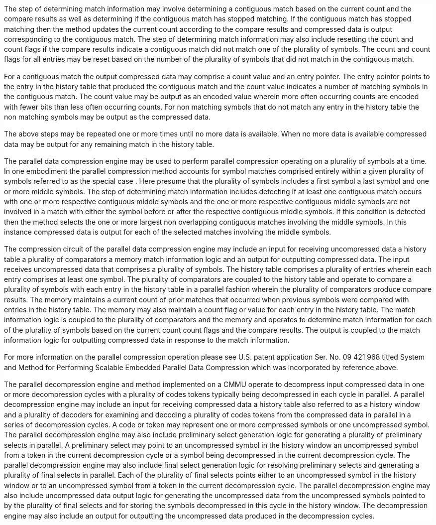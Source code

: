 The step of determining match information may involve determining a contiguous match based on the current count and the compare results as well as determining if the contiguous match has stopped matching. If the contiguous match has stopped matching then the method updates the current count according to the compare results and compressed data is output corresponding to the contiguous match. The step of determining match information may also include resetting the count and count flags if the compare results indicate a contiguous match did not match one of the plurality of symbols. The count and count flags for all entries may be reset based on the number of the plurality of symbols that did not match in the contiguous match.

For a contiguous match the output compressed data may comprise a count value and an entry pointer. The entry pointer points to the entry in the history table that produced the contiguous match and the count value indicates a number of matching symbols in the contiguous match. The count value may be output as an encoded value wherein more often occurring counts are encoded with fewer bits than less often occurring counts. For non matching symbols that do not match any entry in the history table the non matching symbols may be output as the compressed data.

The above steps may be repeated one or more times until no more data is available. When no more data is available compressed data may be output for any remaining match in the history table.

The parallel data compression engine may be used to perform parallel compression operating on a plurality of symbols at a time. In one embodiment the parallel compression method accounts for symbol matches comprised entirely within a given plurality of symbols referred to as the special case . Here presume that the plurality of symbols includes a first symbol a last symbol and one or more middle symbols. The step of determining match information includes detecting if at least one contiguous match occurs with one or more respective contiguous middle symbols and the one or more respective contiguous middle symbols are not involved in a match with either the symbol before or after the respective contiguous middle symbols. If this condition is detected then the method selects the one or more largest non overlapping contiguous matches involving the middle symbols. In this instance compressed data is output for each of the selected matches involving the middle symbols.

The compression circuit of the parallel data compression engine may include an input for receiving uncompressed data a history table a plurality of comparators a memory match information logic and an output for outputting compressed data. The input receives uncompressed data that comprises a plurality of symbols. The history table comprises a plurality of entries wherein each entry comprises at least one symbol. The plurality of comparators are coupled to the history table and operate to compare a plurality of symbols with each entry in the history table in a parallel fashion wherein the plurality of comparators produce compare results. The memory maintains a current count of prior matches that occurred when previous symbols were compared with entries in the history table. The memory may also maintain a count flag or value for each entry in the history table. The match information logic is coupled to the plurality of comparators and the memory and operates to determine match information for each of the plurality of symbols based on the current count count flags and the compare results. The output is coupled to the match information logic for outputting compressed data in response to the match information.

For more information on the parallel compression operation please see U.S. patent application Ser. No. 09 421 968 titled System and Method for Performing Scalable Embedded Parallel Data Compression which was incorporated by reference above.

The parallel decompression engine and method implemented on a CMMU operate to decompress input compressed data in one or more decompression cycles with a plurality of codes tokens typically being decompressed in each cycle in parallel. A parallel decompression engine may include an input for receiving compressed data a history table also referred to as a history window and a plurality of decoders for examining and decoding a plurality of codes tokens from the compressed data in parallel in a series of decompression cycles. A code or token may represent one or more compressed symbols or one uncompressed symbol. The parallel decompression engine may also include preliminary select generation logic for generating a plurality of preliminary selects in parallel. A preliminary select may point to an uncompressed symbol in the history window an uncompressed symbol from a token in the current decompression cycle or a symbol being decompressed in the current decompression cycle. The parallel decompression engine may also include final select generation logic for resolving preliminary selects and generating a plurality of final selects in parallel. Each of the plurality of final selects points either to an uncompressed symbol in the history window or to an uncompressed symbol from a token in the current decompression cycle. The parallel decompression engine may also include uncompressed data output logic for generating the uncompressed data from the uncompressed symbols pointed to by the plurality of final selects and for storing the symbols decompressed in this cycle in the history window. The decompression engine may also include an output for outputting the uncompressed data produced in the decompression cycles.
